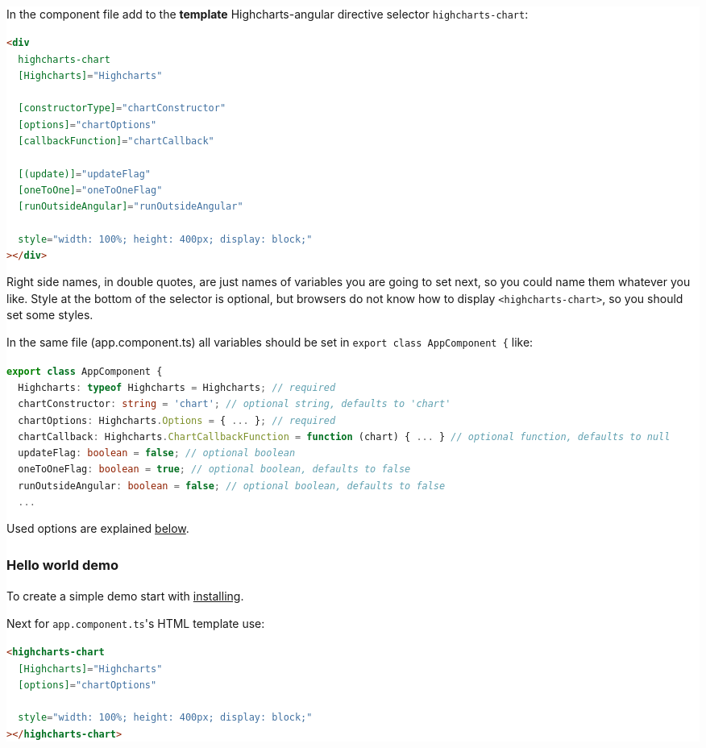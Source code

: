 In the component file add to the **template** Highcharts-angular directive selector `highcharts-chart`:

```html
<div
  highcharts-chart
  [Highcharts]="Highcharts"

  [constructorType]="chartConstructor"
  [options]="chartOptions"
  [callbackFunction]="chartCallback"

  [(update)]="updateFlag"
  [oneToOne]="oneToOneFlag"
  [runOutsideAngular]="runOutsideAngular"

  style="width: 100%; height: 400px; display: block;"
></div>
```

Right side names, in double quotes, are just names of variables you are going to set next, so you could name them whatever you like. Style at the bottom of the selector is optional, but browsers do not know how to display `<highcharts-chart>`, so you should set some styles.

In the same file (app.component.ts) all variables should be set in `export class AppComponent {` like:

```ts
export class AppComponent {
  Highcharts: typeof Highcharts = Highcharts; // required
  chartConstructor: string = 'chart'; // optional string, defaults to 'chart'
  chartOptions: Highcharts.Options = { ... }; // required
  chartCallback: Highcharts.ChartCallbackFunction = function (chart) { ... } // optional function, defaults to null
  updateFlag: boolean = false; // optional boolean
  oneToOneFlag: boolean = true; // optional boolean, defaults to false
  runOutsideAngular: boolean = false; // optional boolean, defaults to false
  ...
```

Used options are explained [below](#options-details).


### Hello world demo

To create a simple demo start with [installing](#installing).

Next for `app.component.ts`'s HTML template use:

```html
<highcharts-chart 
  [Highcharts]="Highcharts"
  [options]="chartOptions"

  style="width: 100%; height: 400px; display: block;"
></highcharts-chart>
```
